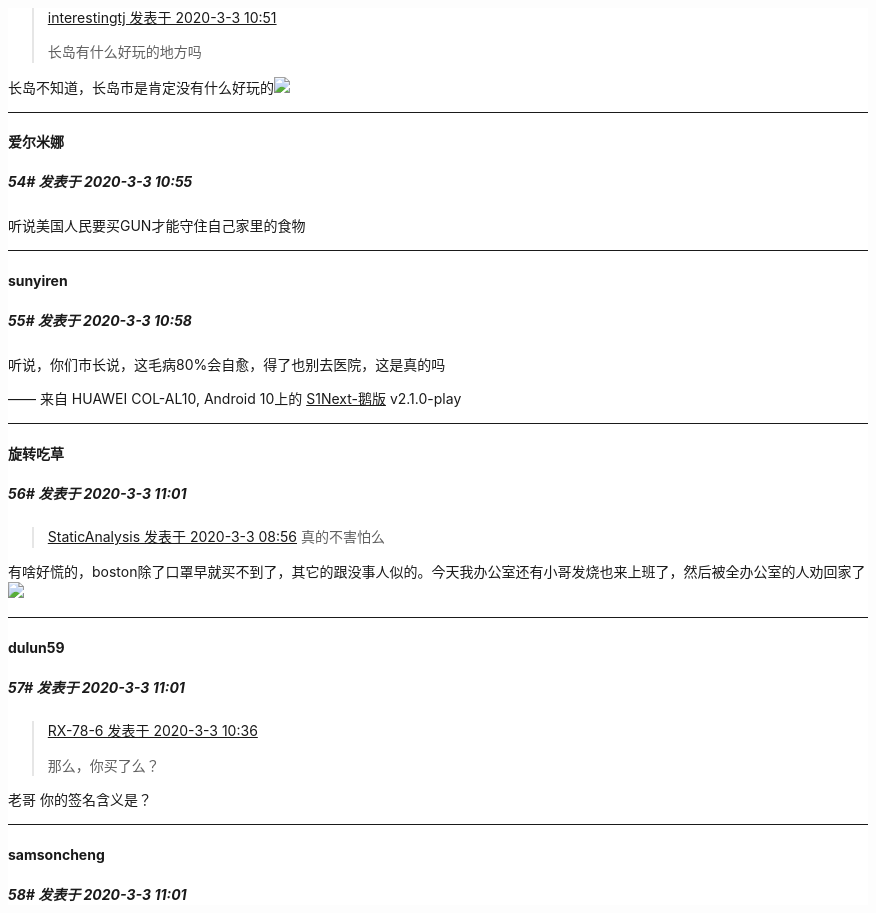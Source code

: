 
<blockquote><a href="httphttps://bbs.saraba1st.com/2b/forum.php?mod=redirect&amp;goto=findpost&amp;pid=46600282&amp;ptid=1916866" target="_blank">interestingtj 发表于 2020-3-3 10:51</a>

长岛有什么好玩的地方吗</blockquote>
长岛不知道，长岛市是肯定没有什么好玩的<img src="https://static.saraba1st.com/image/smiley/face2017/067.png" referrerpolicy="no-referrer">


-----

####  爱尔米娜  
##### 54#       发表于 2020-3-3 10:55


听说美国人民要买GUN才能守住自己家里的食物


-----

####  sunyiren  
##### 55#       发表于 2020-3-3 10:58


听说，你们市长说，这毛病80%会自愈，得了也别去医院，这是真的吗

—— 来自 HUAWEI COL-AL10, Android 10上的 [S1Next-鹅版](https://github.com/ykrank/S1-Next/releases) v2.1.0-play


-----

####  旋转吃草  
##### 56#       发表于 2020-3-3 11:01


<blockquote><a href="httphttps://bbs.saraba1st.com/2b/forum.php?mod=redirect&amp;goto=findpost&amp;pid=46599281&amp;ptid=1916866" target="_blank">StaticAnalysis 发表于 2020-3-3 08:56</a>
真的不害怕么</blockquote>
有啥好慌的，boston除了口罩早就买不到了，其它的跟没事人似的。今天我办公室还有小哥发烧也来上班了，然后被全办公室的人劝回家了<img src="https://static.saraba1st.com/image/smiley/face2017/068.png" referrerpolicy="no-referrer">


-----

####  dulun59  
##### 57#       发表于 2020-3-3 11:01


<blockquote><a href="httphttps://bbs.saraba1st.com/2b/forum.php?mod=redirect&amp;goto=findpost&amp;pid=46600121&amp;ptid=1916866" target="_blank">RX-78-6 发表于 2020-3-3 10:36</a>

那么，你买了么？</blockquote>
老哥 你的签名含义是？


-----

####  samsoncheng  
##### 58#       发表于 2020-3-3 11:01
